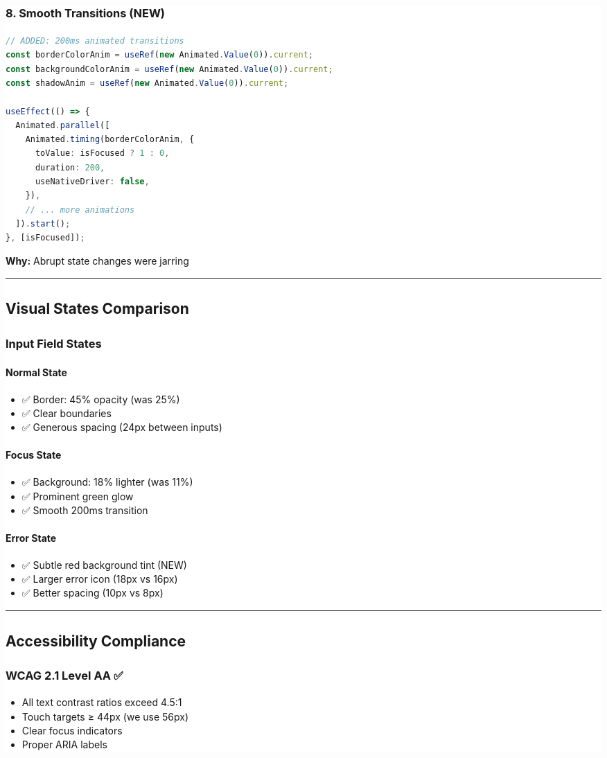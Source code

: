 
### 8. Smooth Transitions (NEW)
```typescript
// ADDED: 200ms animated transitions
const borderColorAnim = useRef(new Animated.Value(0)).current;
const backgroundColorAnim = useRef(new Animated.Value(0)).current;
const shadowAnim = useRef(new Animated.Value(0)).current;

useEffect(() => {
  Animated.parallel([
    Animated.timing(borderColorAnim, {
      toValue: isFocused ? 1 : 0,
      duration: 200,
      useNativeDriver: false,
    }),
    // ... more animations
  ]).start();
}, [isFocused]);
```
**Why:** Abrupt state changes were jarring

---

## Visual States Comparison

### Input Field States

#### Normal State
- ✅ Border: 45% opacity (was 25%)
- ✅ Clear boundaries
- ✅ Generous spacing (24px between inputs)

#### Focus State
- ✅ Background: 18% lighter (was 11%)
- ✅ Prominent green glow
- ✅ Smooth 200ms transition

#### Error State
- ✅ Subtle red background tint (NEW)
- ✅ Larger error icon (18px vs 16px)
- ✅ Better spacing (10px vs 8px)

---

## Accessibility Compliance

### WCAG 2.1 Level AA ✅
- All text contrast ratios exceed 4.5:1
- Touch targets ≥ 44px (we use 56px)
- Clear focus indicators
- Proper ARIA labels
